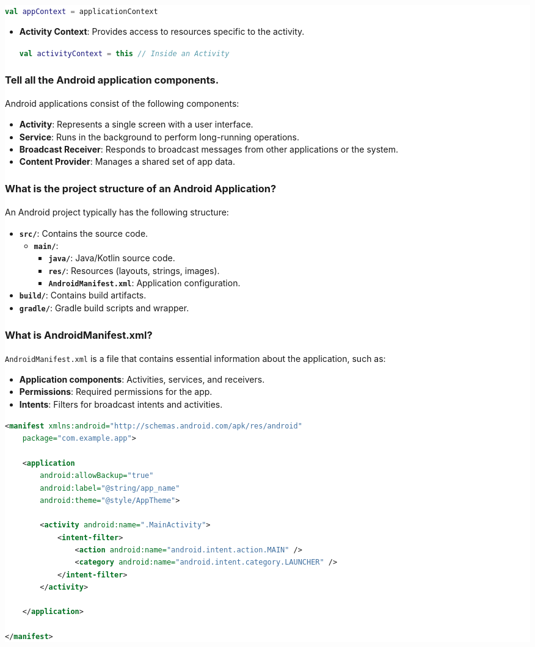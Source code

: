   ```kotlin
  val appContext = applicationContext
  ```

- **Activity Context**: Provides access to resources specific to the activity.

  ```kotlin
  val activityContext = this // Inside an Activity
  ```

### Tell all the Android application components.

Android applications consist of the following components:

- **Activity**: Represents a single screen with a user interface.
- **Service**: Runs in the background to perform long-running operations.
- **Broadcast Receiver**: Responds to broadcast messages from other applications or the system.
- **Content Provider**: Manages a shared set of app data.

### What is the project structure of an Android Application?

An Android project typically has the following structure:

- **`src/`**: Contains the source code.
  - **`main/`**:
    - **`java/`**: Java/Kotlin source code.
    - **`res/`**: Resources (layouts, strings, images).
    - **`AndroidManifest.xml`**: Application configuration.
- **`build/`**: Contains build artifacts.
- **`gradle/`**: Gradle build scripts and wrapper.

### What is AndroidManifest.xml?

`AndroidManifest.xml` is a file that contains essential information about the application, such as:

- **Application components**: Activities, services, and receivers.
- **Permissions**: Required permissions for the app.
- **Intents**: Filters for broadcast intents and activities.

```xml
<manifest xmlns:android="http://schemas.android.com/apk/res/android"
    package="com.example.app">

    <application
        android:allowBackup="true"
        android:label="@string/app_name"
        android:theme="@style/AppTheme">
        
        <activity android:name=".MainActivity">
            <intent-filter>
                <action android:name="android.intent.action.MAIN" />
                <category android:name="android.intent.category.LAUNCHER" />
            </intent-filter>
        </activity>
        
    </application>

</manifest>
```
